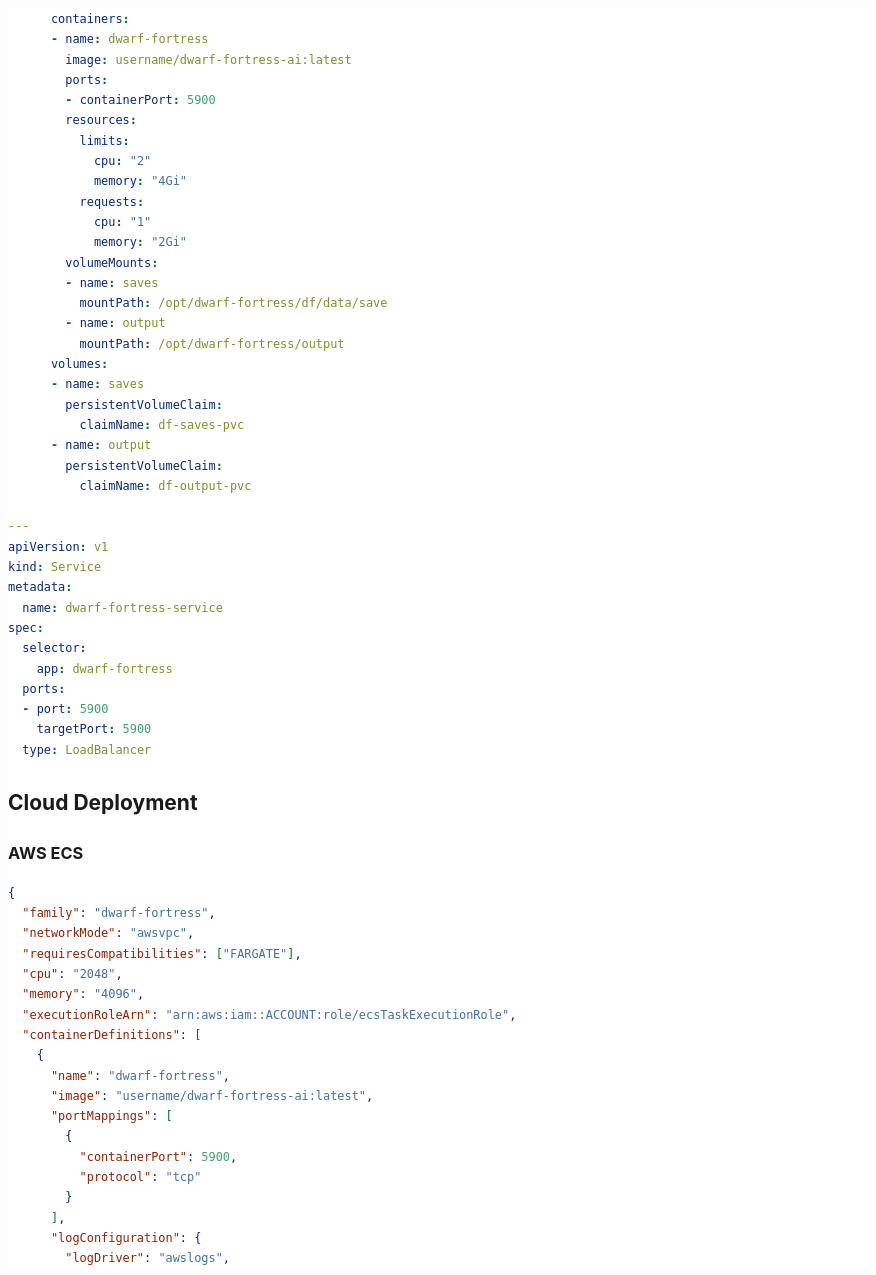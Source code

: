 ```yaml
      containers:
      - name: dwarf-fortress
        image: username/dwarf-fortress-ai:latest
        ports:
        - containerPort: 5900
        resources:
          limits:
            cpu: "2"
            memory: "4Gi"
          requests:
            cpu: "1"
            memory: "2Gi"
        volumeMounts:
        - name: saves
          mountPath: /opt/dwarf-fortress/df/data/save
        - name: output
          mountPath: /opt/dwarf-fortress/output
      volumes:
      - name: saves
        persistentVolumeClaim:
          claimName: df-saves-pvc
      - name: output
        persistentVolumeClaim:
          claimName: df-output-pvc

---
apiVersion: v1
kind: Service
metadata:
  name: dwarf-fortress-service
spec:
  selector:
    app: dwarf-fortress
  ports:
  - port: 5900
    targetPort: 5900
  type: LoadBalancer
```

## Cloud Deployment

### AWS ECS

```json
{
  "family": "dwarf-fortress",
  "networkMode": "awsvpc",
  "requiresCompatibilities": ["FARGATE"],
  "cpu": "2048",
  "memory": "4096",
  "executionRoleArn": "arn:aws:iam::ACCOUNT:role/ecsTaskExecutionRole",
  "containerDefinitions": [
    {
      "name": "dwarf-fortress",
      "image": "username/dwarf-fortress-ai:latest",
      "portMappings": [
        {
          "containerPort": 5900,
          "protocol": "tcp"
        }
      ],
      "logConfiguration": {
        "logDriver": "awslogs",
```